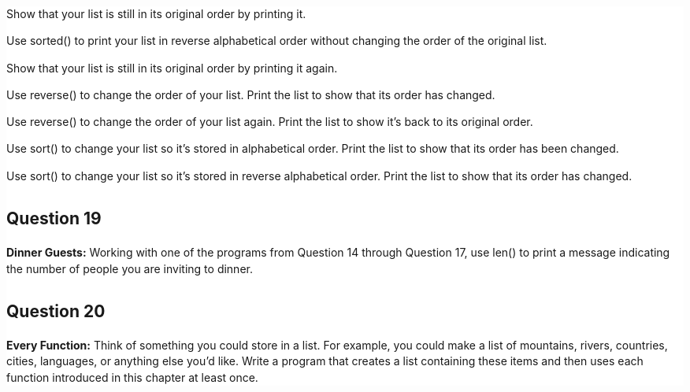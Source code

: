 Show that your list is still in its original order by printing it.

```{code-cell} ipython3

```

Use sorted() to print your list in reverse alphabetical order without changing the order of the original list.

```{code-cell} ipython3

```

Show that your list is still in its original order by printing it again.

```{code-cell} ipython3

```

Use reverse() to change the order of your list. Print the list to show that its order has changed.

```{code-cell} ipython3

```

Use reverse() to change the order of your list again. Print the list to show it’s back to its original order.

```{code-cell} ipython3

```

Use sort() to change your list so it’s stored in alphabetical order. Print the list to show that its order has been changed.

```{code-cell} ipython3

```

Use sort() to change your list so it’s stored in reverse alphabetical order. Print the list to show that its order has changed.

```{code-cell} ipython3

```

## Question 19

**Dinner Guests:** Working with one of the programs from Question 14 through Question 17, use len() to print a message indicating the number of people you are inviting to dinner.

```{code-cell} ipython3

```

## Question 20

**Every Function:** Think of something you could store in a list. For example, you could make a list of mountains, rivers, countries, cities, languages, or anything else you’d like. Write a program that creates a list containing these items and then uses each function introduced in this chapter at least once.

```{code-cell} ipython3

```
